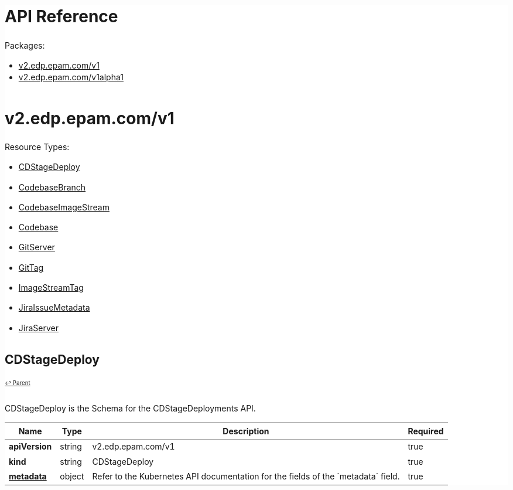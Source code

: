 # API Reference

Packages:

- [v2.edp.epam.com/v1](#v2edpepamcomv1)
- [v2.edp.epam.com/v1alpha1](#v2edpepamcomv1alpha1)

# v2.edp.epam.com/v1

Resource Types:

- [CDStageDeploy](#cdstagedeploy)

- [CodebaseBranch](#codebasebranch)

- [CodebaseImageStream](#codebaseimagestream)

- [Codebase](#codebase)

- [GitServer](#gitserver)

- [GitTag](#gittag)

- [ImageStreamTag](#imagestreamtag)

- [JiraIssueMetadata](#jiraissuemetadata)

- [JiraServer](#jiraserver)




## CDStageDeploy
<sup><sup>[↩ Parent](#v2edpepamcomv1 )</sup></sup>






CDStageDeploy is the Schema for the CDStageDeployments API.

<table>
    <thead>
        <tr>
            <th>Name</th>
            <th>Type</th>
            <th>Description</th>
            <th>Required</th>
        </tr>
    </thead>
    <tbody><tr>
      <td><b>apiVersion</b></td>
      <td>string</td>
      <td>v2.edp.epam.com/v1</td>
      <td>true</td>
      </tr>
      <tr>
      <td><b>kind</b></td>
      <td>string</td>
      <td>CDStageDeploy</td>
      <td>true</td>
      </tr>
      <tr>
      <td><b><a href="https://kubernetes.io/docs/reference/generated/kubernetes-api/v1.20/#objectmeta-v1-meta">metadata</a></b></td>
      <td>object</td>
      <td>Refer to the Kubernetes API documentation for the fields of the `metadata` field.</td>
      <td>true</td>
      </tr><tr>